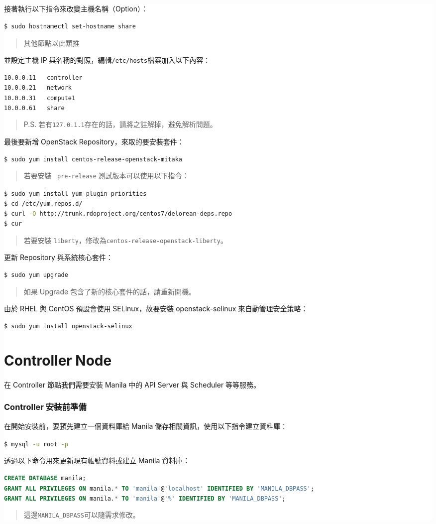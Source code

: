 接著執行以下指令來改變主機名稱（Option）：
```sh
$ sudo hostnamectl set-hostname share
```
> 其他節點以此類推

並設定主機 IP 與名稱的對照，編輯```/etc/hosts```檔案加入以下內容：
```
10.0.0.11   controller
10.0.0.21   network
10.0.0.31   compute1
10.0.0.61   share
```
> P.S. 若有```127.0.1.1```存在的話，請將之註解掉，避免解析問題。

最後要新增 OpenStack Repository，來取的要安裝套件：
```sh
$ sudo yum install centos-release-openstack-mitaka
```
> 若要安裝 ``` pre-release``` 測試版本可以使用以下指令：
```sh
$ sudo yum install yum-plugin-priorities
$ cd /etc/yum.repos.d/
$ curl -O http://trunk.rdoproject.org/centos7/delorean-deps.repo
$ cur
```

> 若要安裝 ```liberty```，修改為```centos-release-openstack-liberty```。

更新 Repository 與系統核心套件：
```sh
$ sudo yum upgrade
```
> 如果 Upgrade 包含了新的核心套件的話，請重新開機。

由於 RHEL 與 CentOS 預設會使用 SELinux，故要安裝 openstack-selinux 來自動管理安全策略：
```sh
$ sudo yum install openstack-selinux
```

# Controller Node
在 Controller 節點我們需要安裝 Manila 中的 API Server 與 Scheduler 等等服務。

### Controller 安裝前準備
在開始安裝前，要預先建立一個資料庫給 Manila 儲存相關資訊，使用以下指令建立資料庫：
```sh
$ mysql -u root -p
```

透過以下命令用來更新現有帳號資料或建立 Manila 資料庫：
```sql
CREATE DATABASE manila;
GRANT ALL PRIVILEGES ON manila.* TO 'manila'@'localhost' IDENTIFIED BY 'MANILA_DBPASS';
GRANT ALL PRIVILEGES ON manila.* TO 'manila'@'%' IDENTIFIED BY 'MANILA_DBPASS';
```
> 這邊```MANILA_DBPASS```可以隨需求修改。
